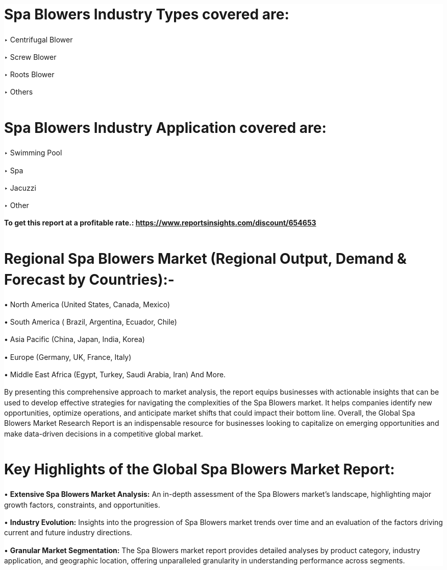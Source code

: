 # <strong>Spa Blowers Industry Types covered are:</strong>

‣ Centrifugal Blower

‣ Screw Blower

‣ Roots Blower

‣ Others

# <strong>Spa Blowers Industry Application covered are:</strong>

‣ Swimming Pool

‣ Spa

‣ Jacuzzi

‣ Other

<strong>To get this report at a profitable rate.: <a href=https://www.reportsinsights.com/discount/654653>https://www.reportsinsights.com/discount/654653</a></strong></font>

# <strong>Regional Spa Blowers Market (Regional Output, Demand &amp; Forecast by Countries):-</strong>

• North America (United States, Canada, Mexico)

• South America ( Brazil, Argentina, Ecuador, Chile)

• Asia Pacific (China, Japan, India, Korea)

• Europe (Germany, UK, France, Italy)

• Middle East Africa (Egypt, Turkey, Saudi Arabia, Iran) And More.

By presenting this comprehensive approach to market analysis, the report equips businesses with actionable insights that can be used to develop effective strategies for navigating the complexities of the Spa Blowers market. It helps companies identify new opportunities, optimize operations, and anticipate market shifts that could impact their bottom line. Overall, the Global Spa Blowers Market Research Report is an indispensable resource for businesses looking to capitalize on emerging opportunities and make data-driven decisions in a competitive global market.

# <strong>Key Highlights of the Global Spa Blowers Market Report:</strong>

• <strong>Extensive Spa Blowers Market Analysis:</strong> An in-depth assessment of the Spa Blowers market’s landscape, highlighting major growth factors, constraints, and opportunities.

• <strong>Industry Evolution:</strong> Insights into the progression of Spa Blowers market trends over time and an evaluation of the factors driving current and future industry directions.

• <strong>Granular Market Segmentation:</strong> The Spa Blowers market report provides detailed analyses by product category, industry application, and geographic location, offering unparalleled granularity in understanding performance across segments.
